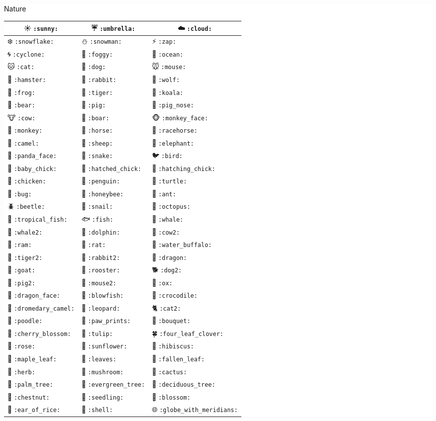 Nature

| :sunny: `:sunny:`                                               | :umbrella: `:umbrella:`                         | :cloud: `:cloud:`                                             |
|-----------------------------------------------------------------|-------------------------------------------------|---------------------------------------------------------------|
| :snowflake: `:snowflake:`                                       | :snowman: `:snowman:`                           | :zap: `:zap:`                                                 |
| :cyclone: `:cyclone:`                                           | :foggy: `:foggy:`                               | :ocean: `:ocean:`                                             |
| :cat: `:cat:`                                                   | :dog: `:dog:`                                   | :mouse: `:mouse:`                                             |
| :hamster: `:hamster:`                                           | :rabbit: `:rabbit:`                             | :wolf: `:wolf:`                                               |
| :frog: `:frog:`                                                 | :tiger: `:tiger:`                               | :koala: `:koala:`                                             |
| :bear: `:bear:`                                                 | :pig: `:pig:`                                   | :pig_nose: `:pig_nose:`                                       |
| :cow: `:cow:`                                                   | :boar: `:boar:`                                 | :monkey_face: `:monkey_face:`                                 |
| :monkey: `:monkey:`                                             | :horse: `:horse:`                               | :racehorse: `:racehorse:`                                     |
| :camel: `:camel:`                                               | :sheep: `:sheep:`                               | :elephant: `:elephant:`                                       |
| :panda_face: `:panda_face:`                                     | :snake: `:snake:`                               | :bird: `:bird:`                                               |
| :baby_chick: `:baby_chick:`                                     | :hatched_chick: `:hatched_chick:`               | :hatching_chick: `:hatching_chick:`                           |
| :chicken: `:chicken:`                                           | :penguin: `:penguin:`                           | :turtle: `:turtle:`                                           |
| :bug: `:bug:`                                                   | :honeybee: `:honeybee:`                         | :ant: `:ant:`                                                 |
| :beetle: `:beetle:`                                             | :snail: `:snail:`                               | :octopus: `:octopus:`                                         |
| :tropical_fish: `:tropical_fish:`                               | :fish: `:fish:`                                 | :whale: `:whale:`                                             |
| :whale2: `:whale2:`                                             | :dolphin: `:dolphin:`                           | :cow2: `:cow2:`                                               |
| :ram: `:ram:`                                                   | :rat: `:rat:`                                   | :water_buffalo: `:water_buffalo:`                             |
| :tiger2: `:tiger2:`                                             | :rabbit2: `:rabbit2:`                           | :dragon: `:dragon:`                                           |
| :goat: `:goat:`                                                 | :rooster: `:rooster:`                           | :dog2: `:dog2:`                                               |
| :pig2: `:pig2:`                                                 | :mouse2: `:mouse2:`                             | :ox: `:ox:`                                                   |
| :dragon_face: `:dragon_face:`                                   | :blowfish: `:blowfish:`                         | :crocodile: `:crocodile:`                                     |
| :dromedary_camel: `:dromedary_camel:`                           | :leopard: `:leopard:`                           | :cat2: `:cat2:`                                               |
| :poodle: `:poodle:`                                             | :paw_prints: `:paw_prints:`                     | :bouquet: `:bouquet:`                                         |
| :cherry_blossom: `:cherry_blossom:`                             | :tulip: `:tulip:`                               | :four_leaf_clover: `:four_leaf_clover:`                       |
| :rose: `:rose:`                                                 | :sunflower: `:sunflower:`                       | :hibiscus: `:hibiscus:`                                       |
| :maple_leaf: `:maple_leaf:`                                     | :leaves: `:leaves:`                             | :fallen_leaf: `:fallen_leaf:`                                 |
| :herb: `:herb:`                                                 | :mushroom: `:mushroom:`                         | :cactus: `:cactus:`                                           |
| :palm_tree: `:palm_tree:`                                       | :evergreen_tree: `:evergreen_tree:`             | :deciduous_tree: `:deciduous_tree:`                           |
| :chestnut: `:chestnut:`                                         | :seedling: `:seedling:`                         | :blossom: `:blossom:`                                         |
| :ear_of_rice: `:ear_of_rice:`                                   | :shell: `:shell:`                               | :globe_with_meridians: `:globe_with_meridians:`               |
